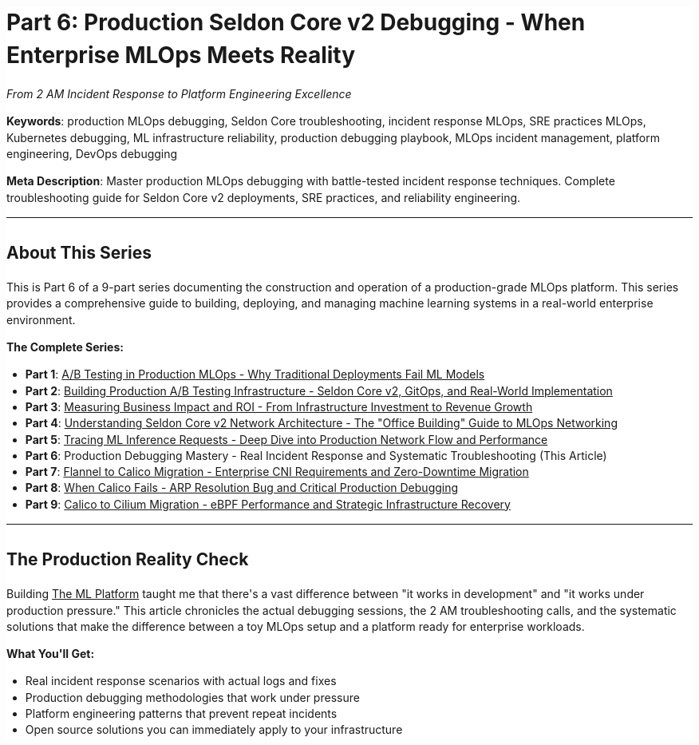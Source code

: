 # Part 6: Production Seldon Core v2 Debugging - When Enterprise MLOps Meets Reality

*From 2 AM Incident Response to Platform Engineering Excellence*

**Keywords**: production MLOps debugging, Seldon Core troubleshooting, incident response MLOps, SRE practices MLOps, Kubernetes debugging, ML infrastructure reliability, production debugging playbook, MLOps incident management, platform engineering, DevOps debugging

**Meta Description**: Master production MLOps debugging with battle-tested incident response techniques. Complete troubleshooting guide for Seldon Core v2 deployments, SRE practices, and reliability engineering.

---

## About This Series

This is Part 6 of a 9-part series documenting the construction and operation of a production-grade MLOps platform. This series provides a comprehensive guide to building, deploying, and managing machine learning systems in a real-world enterprise environment.

**The Complete Series:**
- **Part 1**: [A/B Testing in Production MLOps - Why Traditional Deployments Fail ML Models](./PART-1-PROBLEM-SOLUTION.md)
- **Part 2**: [Building Production A/B Testing Infrastructure - Seldon Core v2, GitOps, and Real-World Implementation](./PART-2-IMPLEMENTATION.md)
- **Part 3**: [Measuring Business Impact and ROI - From Infrastructure Investment to Revenue Growth](./PART-3-BUSINESS-IMPACT.md)
- **Part 4**: [Understanding Seldon Core v2 Network Architecture - The "Office Building" Guide to MLOps Networking](./PART-4-SELDON-NETWORK-ARCHITECTURE.md)
- **Part 5**: [Tracing ML Inference Requests - Deep Dive into Production Network Flow and Performance](./PART-5-SELDON-NETWORK-TRAFFIC.md)
- **Part 6**: Production Debugging Mastery - Real Incident Response and Systematic Troubleshooting (This Article)
- **Part 7**: [Flannel to Calico Migration - Enterprise CNI Requirements and Zero-Downtime Migration](./PART-7-FROM-FLANNEL-TO-CALICO.md)
- **Part 8**: [When Calico Fails - ARP Resolution Bug and Critical Production Debugging](./PART-8-CALICO-PRODUCTION-FAILURE.md)
- **Part 9**: [Calico to Cilium Migration - eBPF Performance and Strategic Infrastructure Recovery](./PART-9-CALICO-TO-CILIUM.md)

---

## The Production Reality Check

Building [The ML Platform](https://github.com/jtayl222/ml-platform) taught me that there's a vast difference between "it works in development" and "it works under production pressure." This article chronicles the actual debugging sessions, the 2 AM troubleshooting calls, and the systematic solutions that make the difference between a toy MLOps setup and a platform ready for enterprise workloads.

**What You'll Get:**
- Real incident response scenarios with actual logs and fixes
- Production debugging methodologies that work under pressure  
- Platform engineering patterns that prevent repeat incidents
- Open source solutions you can immediately apply to your infrastructure
